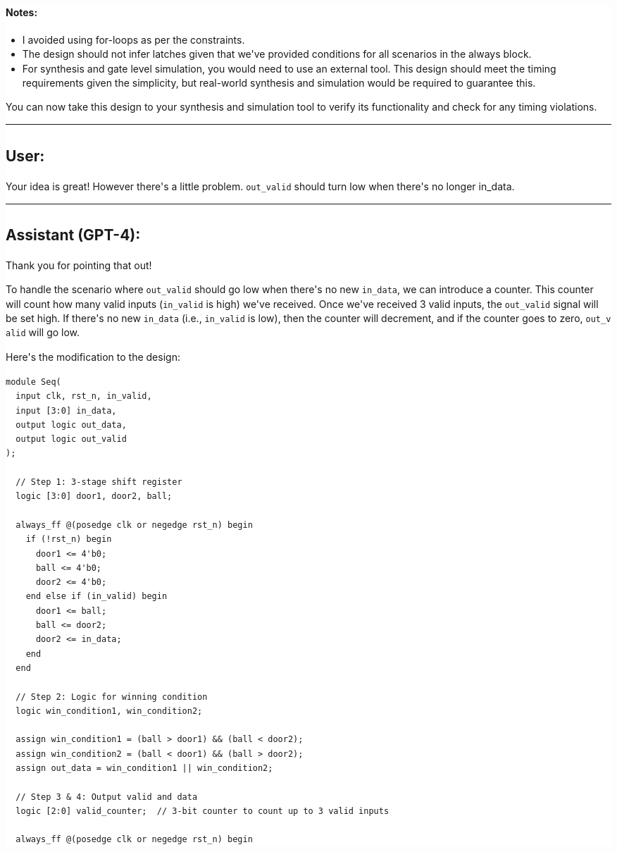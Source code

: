 #### Notes:

- I avoided using for-loops as per the constraints.
- The design should not infer latches given that we've provided conditions for all scenarios in the always block.
- For synthesis and gate level simulation, you would need to use an external tool. This design should meet the timing requirements given the simplicity, but real-world synthesis and simulation would be required to guarantee this.

You can now take this design to your synthesis and simulation tool to verify its functionality and check for any timing violations.

---

## User:
Your idea is great! However there's a little problem. `out_valid` should turn low when there's no longer in_data.

---

## Assistant (GPT-4):
Thank you for pointing that out!

To handle the scenario where `out_valid` should go low when there's no new `in_data`, we can introduce a counter. This counter will count how many valid inputs (`in_valid` is high) we've received. Once we've received 3 valid inputs, the `out_valid` signal will be set high. If there's no new `in_data` (i.e., `in_valid` is low), then the counter will decrement, and if the counter goes to zero, `out_valid` will go low.

Here's the modification to the design:

```systemverilog=
module Seq(
  input clk, rst_n, in_valid,
  input [3:0] in_data,
  output logic out_data,
  output logic out_valid
);

  // Step 1: 3-stage shift register
  logic [3:0] door1, door2, ball;

  always_ff @(posedge clk or negedge rst_n) begin
    if (!rst_n) begin
      door1 <= 4'b0;
      ball <= 4'b0;
      door2 <= 4'b0;
    end else if (in_valid) begin
      door1 <= ball;
      ball <= door2;
      door2 <= in_data;
    end
  end

  // Step 2: Logic for winning condition
  logic win_condition1, win_condition2;

  assign win_condition1 = (ball > door1) && (ball < door2);
  assign win_condition2 = (ball < door1) && (ball > door2);
  assign out_data = win_condition1 || win_condition2;

  // Step 3 & 4: Output valid and data
  logic [2:0] valid_counter;  // 3-bit counter to count up to 3 valid inputs

  always_ff @(posedge clk or negedge rst_n) begin
```